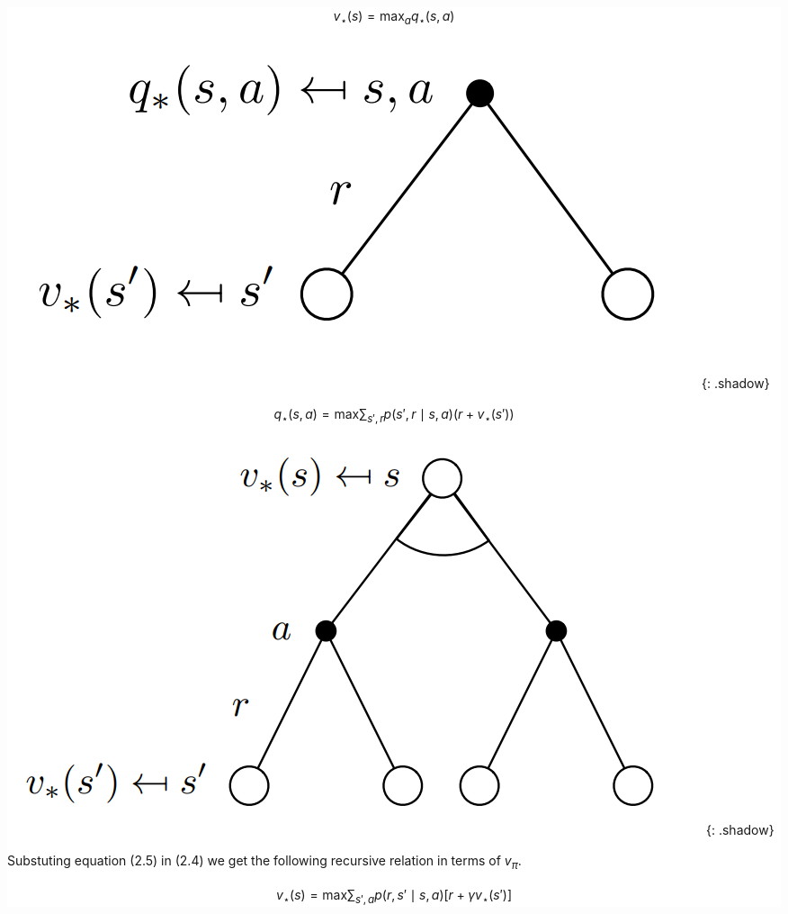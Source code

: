 $$v_\star(s) = \text{max}_a q_\star (s,a) \tag{2.4}$$

![image1](/assets/img/FiniteMDP/q_v_o.png){: .shadow}

$$q_\star(s,a) = \text{max}\sum_{s',r} p(s',r\mid s,a)(r + v_\star(s')) \tag{2.5}$$

![image1](/assets/img/FiniteMDP/v_q_v_o.png){: .shadow}

Substuting equation (2.5) in (2.4) we get the following recursive relation in terms of $v_\pi.$

$$v_\star(s) = \text{max}\sum_{s',a}p(r,s'\mid s,a)[r + \gamma v_\star (s')] \tag{2.6}$$
